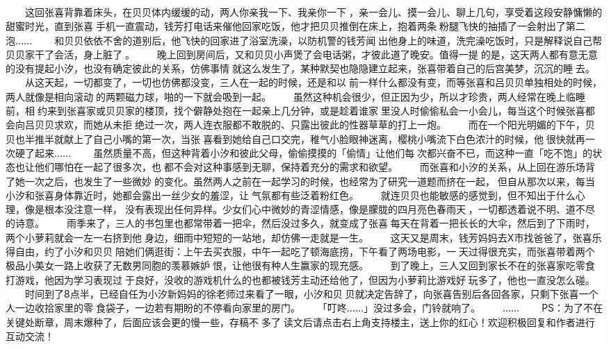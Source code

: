 　　这回张喜背靠着床头，在贝贝体内缓缓的动，两人你亲我一下、我亲你一下 ，亲一会儿、摸一会儿、聊上几句，享受着这段安静慵懒的甜蜜时光，直到张喜 手机一直震动，钱芳打电话来催他回家吃饭，他才把贝贝推倒在床上，抱着两条 粉腿飞快的抽插了一会射出了第二泡……
 　　和贝贝依依不舍的道别后，他飞快的回家进了浴室洗澡，以防机警的钱芳闻 出他身上的味道，洗完澡吃饭时，只是解释说自己帮贝贝家干了会活，身上脏了 。
 　　晚上回到房间后，又和贝贝小声煲了会电话粥，才彼此道了晚安。值得一提 的是，这天两人都有意无意的没有提起小汐，也没有确定彼此的关系，仿佛事情 就这么发生了，某种默契也隐隐建立起来，张喜带着自己的后宫美梦，沉沉的睡 去。
 　　从这天起，一切都变了，一切也仿佛都没变，三人在一起的时候，还是和以 前一样什么都没有变，而等张喜和吕贝贝单独相处的时候，两人就像是相向滚动 的两颗磁力球，啪的一下就会吸到一起。
 　　虽然这种机会很少，但正因为少，所以才珍贵，两人经常在晚上临睡前，相 约来到张喜家或贝贝家的楼顶，找个僻静处抱在一起亲上几分钟，或是趁着谁家 里没人时偷偷私会一小会儿，每当这个时候张喜都会向吕贝贝求欢，而她从未拒 绝过一次，两人连衣服都不敢脱的、只露出彼此的性器草草的打上一炮。
 　　而在一个阳光明媚的下午，贝贝也半推半就献上了自己小嘴的第一次，当张 喜看到她给自己口交完，稚气小脸眼神迷离，樱桃小嘴流下白色浓汁的时候，他 很快就再一次硬了起来……
 　　虽然质量不高，但这种背着小汐和彼此父母，偷偷摸摸的「偷情」让他们每 次都兴奋不已，而这种一直「吃不饱」的状态也让他们哪怕在一起了很多次，也 都不会对这种事感到无聊，保持着充分的需求和欲望。
 　　而张喜和小汐的关系，从上回在游乐场背了她一次之后，也发生了一些微妙 的变化。虽然两人之前在一起学习的时候，也经常为了研究一道题而挤在一起， 但自从那次以来，每当小汐和张喜身体靠近时，她都会露出一丝少女的羞涩，让 气氛都有些泛着粉红色。
 　　就连贝贝也能敏感的感觉到，但不知出于什么心理，像是根本没注意一样， 没有表现出任何异样。少女们心中微妙的青涩情感，像是朦胧的四月亮色春雨天 ，一切都透着说不明、道不尽的诗意。
 　　雨季来了，三人的书包里也都常带着一把伞，然后没过多久，就变成了张喜 每天在背着一把长长的大伞，然后到了下雨时，两个小萝莉就会一左一右挤到他 身边，细雨中短短的一站地，却仿佛一走就是一生。
 　　这天又是周末，钱芳妈妈去X市找爸爸了，张喜乐得自由，约了小汐和贝贝 陪她们俩逛街：上午去买衣服，中午一起吃了顿海底捞，下午看了两场电影，一 天过得很充实，而张喜带着两个极品小美女一路上收获了无数男同胞的羡慕嫉妒 恨，让他很有种人生赢家的现充感。
 　　到了晚上，三人又回到家长不在的张喜家吃零食打游戏，他因为学习表现过 于良好，没收的游戏机什么的也都被钱芳主动还给他了，但因为小萝莉比游戏好 玩多了，他也一直没怎么碰。
 　　时间到了8点半，已经自任为小汐新妈妈的徐老师过来看了一眼，小汐和贝 贝就决定告辞了，向张喜告别后各回各家，只剩下张喜一个人一边收拾家里的零 食袋子，一边若有期盼的不停看向家里的房门。
 　　「叮咚……」没过多会，门铃就响了。
 　　……
 　　PS：为了不在关键处断章，周末爆种了，后面应该会更的慢一些，存稿不 多了 读文后请点击右上角支持楼主，送上你的红心！欢迎积极回复和作者进行互动交流！



